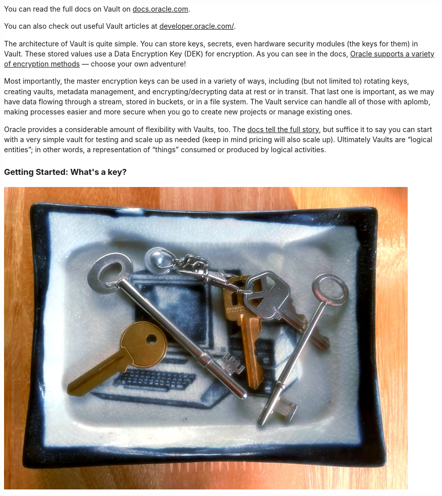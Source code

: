 You can read the full docs on Vault on [docs.oracle.com](https://docs.oracle.com/en-us/iaas/Content/KeyManagement/home.htm).

You can also check out useful Vault articles at [developer.oracle.com/](https://developer.oracle.com/).

The architecture of Vault is quite simple. You can store keys, secrets, even hardware security modules (the keys for them) in Vault. These stored values use a Data Encryption Key (DEK) for encryption. As you can see in the docs, [Oracle supports a variety of encryption methods](https://docs.oracle.com/en-us/iaas/Content/KeyManagement/Tasks/managingkeys_topic-To_create_a_new_key.htm) — choose your own adventure!

Most importantly, the master encryption keys can be used in a variety of ways, including (but not limited to) rotating keys, creating vaults, metadata management, and encrypting/decrypting data at rest or in transit. That last one is important, as we may have data flowing through a stream, stored in buckets, or in a file system. The Vault service can handle all of those with aplomb, making processes easier and more secure when you go to create new projects or manage existing ones.

Oracle provides a considerable amount of flexibility with Vaults, too. The [docs tell the full story](https://docs.oracle.com/en-us/iaas/Content/KeyManagement/Tasks/managingvaults.htm), but suffice it to say you can start with a very simple vault for testing and scale up as needed (keep in mind pricing will also scale up). Ultimately Vaults are “logical entities”; in other words, a representation of “things” consumed or produced by logical activities.

### Getting Started: What's a key?

![](keys_va_small.jpg)
